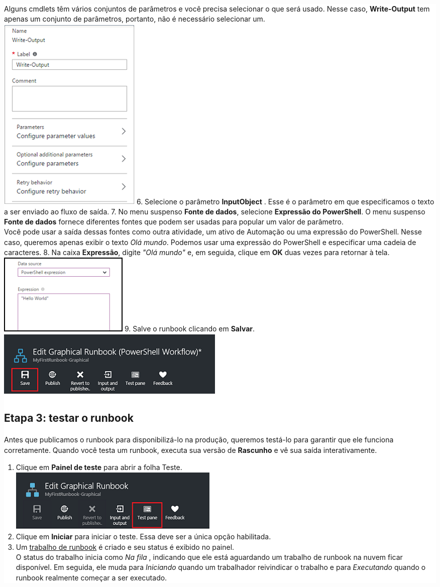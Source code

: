    Alguns cmdlets têm vários conjuntos de parâmetros e você precisa selecionar o que será usado. Nesse caso, **Write-Output** tem apenas um conjunto de parâmetros, portanto, não é necessário selecionar um. <br> ![Propriedades de Write-Output](media/automation-first-runbook-graphical/write-output-properties-b.png)
6. Selecione o parâmetro **InputObject** .  Esse é o parâmetro em que especificamos o texto a ser enviado ao fluxo de saída.
7. No menu suspenso **Fonte de dados**, selecione **Expressão do PowerShell**.  O menu suspenso **Fonte de dados** fornece diferentes fontes que podem ser usadas para popular um valor de parâmetro.  
   Você pode usar a saída dessas fontes como outra atividade, um ativo de Automação ou uma expressão do PowerShell.  Nesse caso, queremos apenas exibir o texto *Olá mundo*. Podemos usar uma expressão do PowerShell e especificar uma cadeia de caracteres.
8. Na caixa **Expressão**, digite *"Olá mundo"* e, em seguida, clique em **OK** duas vezes para retornar à tela.<br> ![PowerShell Expression](media/automation-first-runbook-graphical/expression-hello-world.png)
9. Salve o runbook clicando em **Salvar**.<br> ![Salvar runbook](media/automation-first-runbook-graphical/runbook-toolbar-save-revised20165.png)

## <a name="step-3---test-the-runbook"></a>Etapa 3: testar o runbook
Antes que publicamos o runbook para disponibilizá-lo na produção, queremos testá-lo para garantir que ele funciona corretamente.  Quando você testa um runbook, executa sua versão de **Rascunho** e vê sua saída interativamente.

1. Clique em **Painel de teste** para abrir a folha Teste.<br> ![Painel de teste](media/automation-first-runbook-graphical/runbook-toolbar-test-revised20165.png)
2. Clique em **Iniciar** para iniciar o teste.  Essa deve ser a única opção habilitada.
3. Um [trabalho de runbook](automation-runbook-execution.md) é criado e seu status é exibido no painel.  
   O status do trabalho inicia como *Na fila* , indicando que ele está aguardando um trabalho de runbook na nuvem ficar disponível.  Em seguida, ele muda para *Iniciando* quando um trabalhador reivindicar o trabalho e para *Executando* quando o runbook realmente começar a ser executado.  